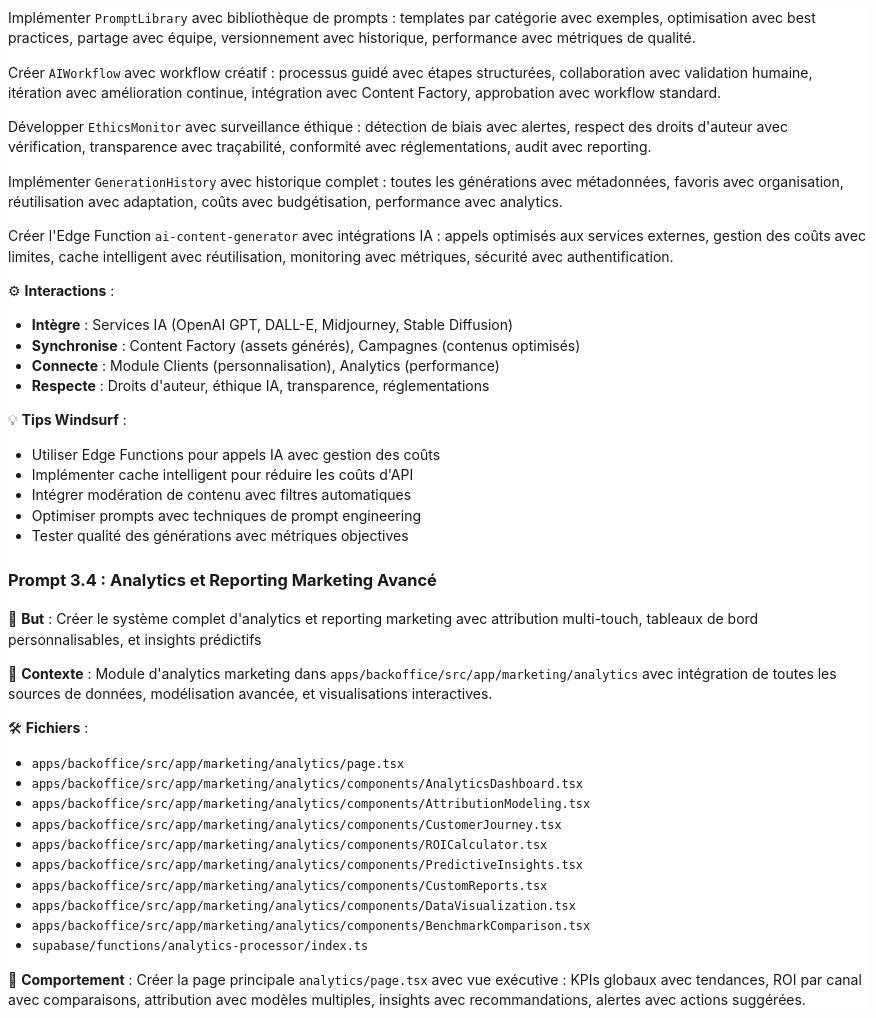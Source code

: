 Implémenter `PromptLibrary` avec bibliothèque de prompts : templates par catégorie avec exemples, optimisation avec best practices, partage avec équipe, versionnement avec historique, performance avec métriques de qualité.

Créer `AIWorkflow` avec workflow créatif : processus guidé avec étapes structurées, collaboration avec validation humaine, itération avec amélioration continue, intégration avec Content Factory, approbation avec workflow standard.

Développer `EthicsMonitor` avec surveillance éthique : détection de biais avec alertes, respect des droits d'auteur avec vérification, transparence avec traçabilité, conformité avec réglementations, audit avec reporting.

Implémenter `GenerationHistory` avec historique complet : toutes les générations avec métadonnées, favoris avec organisation, réutilisation avec adaptation, coûts avec budgétisation, performance avec analytics.

Créer l'Edge Function `ai-content-generator` avec intégrations IA : appels optimisés aux services externes, gestion des coûts avec limites, cache intelligent avec réutilisation, monitoring avec métriques, sécurité avec authentification.

⚙️ **Interactions** :
- **Intègre** : Services IA (OpenAI GPT, DALL-E, Midjourney, Stable Diffusion)
- **Synchronise** : Content Factory (assets générés), Campagnes (contenus optimisés)
- **Connecte** : Module Clients (personnalisation), Analytics (performance)
- **Respecte** : Droits d'auteur, éthique IA, transparence, réglementations

💡 **Tips Windsurf** :
- Utiliser Edge Functions pour appels IA avec gestion des coûts
- Implémenter cache intelligent pour réduire les coûts d'API
- Intégrer modération de contenu avec filtres automatiques
- Optimiser prompts avec techniques de prompt engineering
- Tester qualité des générations avec métriques objectives

### Prompt 3.4 : Analytics et Reporting Marketing Avancé

🎯 **But** : Créer le système complet d'analytics et reporting marketing avec attribution multi-touch, tableaux de bord personnalisables, et insights prédictifs

🧠 **Contexte** : Module d'analytics marketing dans `apps/backoffice/src/app/marketing/analytics` avec intégration de toutes les sources de données, modélisation avancée, et visualisations interactives.

🛠️ **Fichiers** :
- `apps/backoffice/src/app/marketing/analytics/page.tsx`
- `apps/backoffice/src/app/marketing/analytics/components/AnalyticsDashboard.tsx`
- `apps/backoffice/src/app/marketing/analytics/components/AttributionModeling.tsx`
- `apps/backoffice/src/app/marketing/analytics/components/CustomerJourney.tsx`
- `apps/backoffice/src/app/marketing/analytics/components/ROICalculator.tsx`
- `apps/backoffice/src/app/marketing/analytics/components/PredictiveInsights.tsx`
- `apps/backoffice/src/app/marketing/analytics/components/CustomReports.tsx`
- `apps/backoffice/src/app/marketing/analytics/components/DataVisualization.tsx`
- `apps/backoffice/src/app/marketing/analytics/components/BenchmarkComparison.tsx`
- `supabase/functions/analytics-processor/index.ts`

🔄 **Comportement** :
Créer la page principale `analytics/page.tsx` avec vue exécutive : KPIs globaux avec tendances, ROI par canal avec comparaisons, attribution avec modèles multiples, insights avec recommandations, alertes avec actions suggérées.

